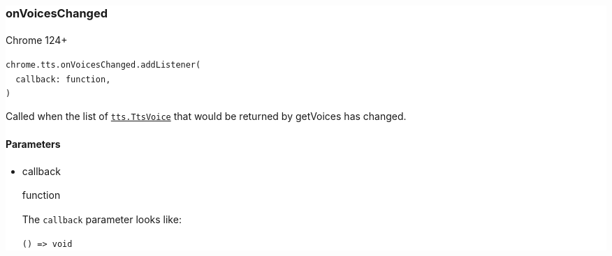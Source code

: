### onVoicesChanged

Chrome 124+

```
chrome.tts.onVoicesChanged.addListener(
  callback: function,
)
```

Called when the list of [`tts.TtsVoice`](#type-TtsVoice) that would be returned by getVoices has changed.

#### Parameters

- callback
  
  function
  
  The `callback` parameter looks like:
  
  ```
  () => void
  ```